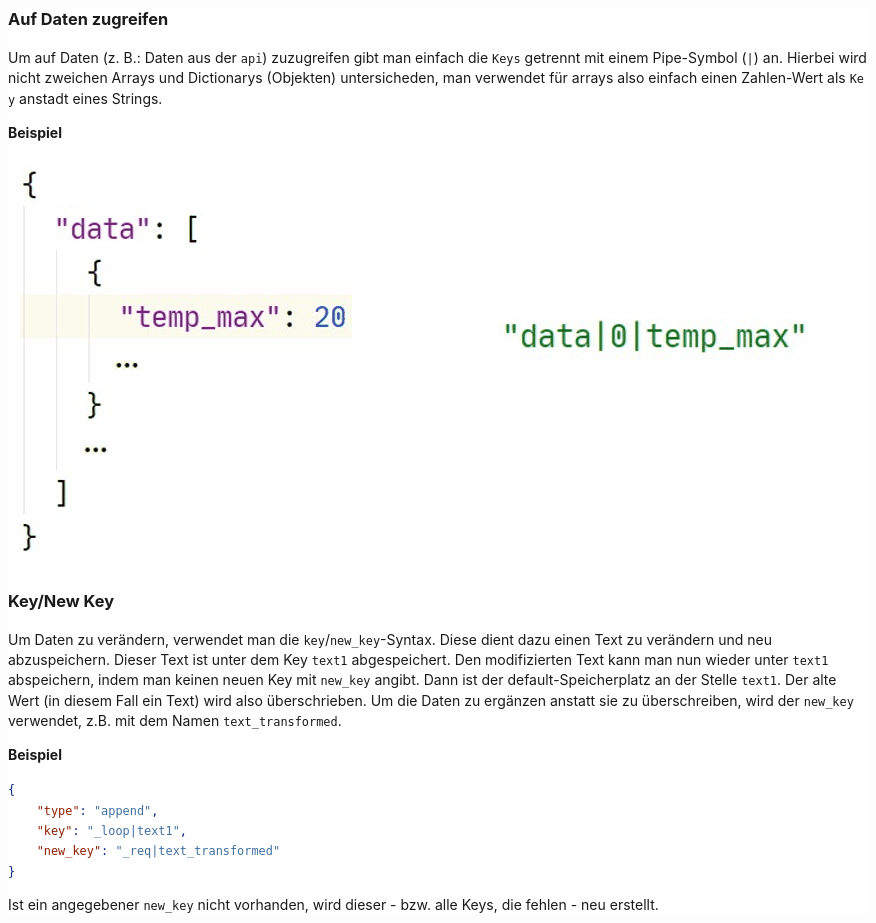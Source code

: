 ### Auf Daten zugreifen

Um auf Daten (z. B.: Daten aus der `api`) zuzugreifen gibt man einfach die `Keys` getrennt mit einem Pipe-Symbol (`|`) an. Hierbei wird nicht zweichen Arrays und Dictionarys (Objekten) untersicheden, man verwendet für arrays also einfach einen Zahlen-Wert als `Key` anstadt eines Strings.

**Beispiel**

![Daten zugriff Beispiel](../_static/images/usage/daten_zugriff.gif)

### Key/New Key

Um Daten zu verändern, verwendet man die `key`/`new_key`-Syntax.
Diese dient dazu einen Text zu verändern und neu abzuspeichern. Dieser Text ist unter dem 
Key `text1` abgespeichert. Den modifizierten Text kann man nun wieder unter `text1` abspeichern, indem man keinen neuen Key mit `new_key` angibt. 
Dann ist der default-Speicherplatz an der Stelle `text1`. Der alte Wert (in diesem Fall ein Text) wird also überschrieben.
Um die Daten zu ergänzen anstatt sie zu überschreiben, wird der `new_key` verwendet, z.B. mit dem Namen `text_transformed`.

**Beispiel**
```JSON
{
    "type": "append",
    "key": "_loop|text1",
    "new_key": "_req|text_transformed"
}
```

Ist ein angegebener `new_key` nicht vorhanden, wird dieser - bzw. alle Keys, die fehlen - neu erstellt.
